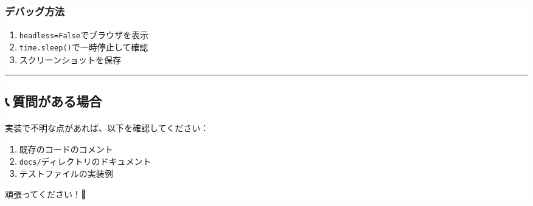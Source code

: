 ### デバッグ方法
1. `headless=False`でブラウザを表示
2. `time.sleep()`で一時停止して確認
3. スクリーンショットを保存

---

## 📞 質問がある場合

実装で不明な点があれば、以下を確認してください：
1. 既存のコードのコメント
2. `docs/`ディレクトリのドキュメント
3. テストファイルの実装例

頑張ってください！🚀